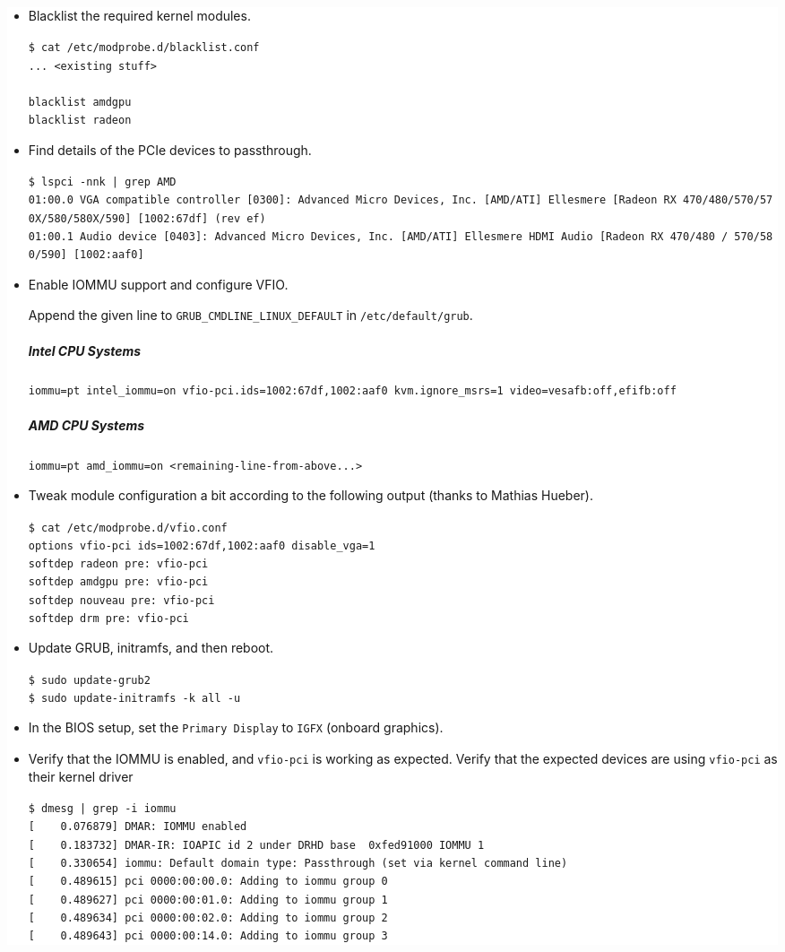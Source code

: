 * Blacklist the required kernel modules.

  ```
  $ cat /etc/modprobe.d/blacklist.conf
  ... <existing stuff>

  blacklist amdgpu
  blacklist radeon
  ```

* Find details of the PCIe devices to passthrough.

  ```
  $ lspci -nnk | grep AMD
  01:00.0 VGA compatible controller [0300]: Advanced Micro Devices, Inc. [AMD/ATI] Ellesmere [Radeon RX 470/480/570/570X/580/580X/590] [1002:67df] (rev ef)
  01:00.1 Audio device [0403]: Advanced Micro Devices, Inc. [AMD/ATI] Ellesmere HDMI Audio [Radeon RX 470/480 / 570/580/590] [1002:aaf0]
  ```

* Enable IOMMU support and configure VFIO.

  Append the given line to `GRUB_CMDLINE_LINUX_DEFAULT` in `/etc/default/grub`.

  ##### Intel CPU Systems

  `iommu=pt intel_iommu=on vfio-pci.ids=1002:67df,1002:aaf0 kvm.ignore_msrs=1 video=vesafb:off,efifb:off`

  ##### AMD CPU Systems

  `iommu=pt amd_iommu=on <remaining-line-from-above...>`

* Tweak module configuration a bit according to the following output (thanks to Mathias Hueber).

  ```
  $ cat /etc/modprobe.d/vfio.conf
  options vfio-pci ids=1002:67df,1002:aaf0 disable_vga=1
  softdep radeon pre: vfio-pci
  softdep amdgpu pre: vfio-pci
  softdep nouveau pre: vfio-pci
  softdep drm pre: vfio-pci
  ```

* Update GRUB, initramfs, and then reboot.

  ```
  $ sudo update-grub2
  $ sudo update-initramfs -k all -u
  ```

* In the BIOS setup, set the `Primary Display` to `IGFX` (onboard graphics).

* Verify that the IOMMU is enabled, and `vfio-pci` is working as expected.
  Verify that the expected devices are using `vfio-pci` as their kernel driver

  ```
  $ dmesg | grep -i iommu
  [    0.076879] DMAR: IOMMU enabled
  [    0.183732] DMAR-IR: IOAPIC id 2 under DRHD base  0xfed91000 IOMMU 1
  [    0.330654] iommu: Default domain type: Passthrough (set via kernel command line)
  [    0.489615] pci 0000:00:00.0: Adding to iommu group 0
  [    0.489627] pci 0000:00:01.0: Adding to iommu group 1
  [    0.489634] pci 0000:00:02.0: Adding to iommu group 2
  [    0.489643] pci 0000:00:14.0: Adding to iommu group 3
  ```
